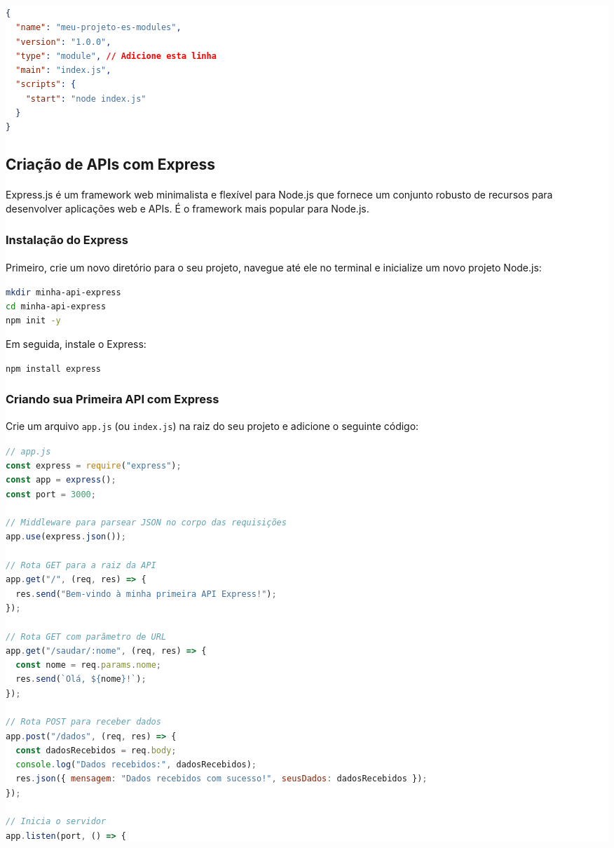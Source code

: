 ```json
{
  "name": "meu-projeto-es-modules",
  "version": "1.0.0",
  "type": "module", // Adicione esta linha
  "main": "index.js",
  "scripts": {
    "start": "node index.js"
  }
}
```

## Criação de APIs com Express

Express.js é um framework web minimalista e flexível para Node.js que fornece um conjunto robusto de recursos para desenvolver aplicações web e APIs. É o framework mais popular para Node.js.

### Instalação do Express

Primeiro, crie um novo diretório para o seu projeto, navegue até ele no terminal e inicialize um novo projeto Node.js:

```bash
mkdir minha-api-express
cd minha-api-express
npm init -y
```

Em seguida, instale o Express:

```bash
npm install express
```

### Criando sua Primeira API com Express

Crie um arquivo `app.js` (ou `index.js`) na raiz do seu projeto e adicione o seguinte código:

```javascript
// app.js
const express = require("express");
const app = express();
const port = 3000;

// Middleware para parsear JSON no corpo das requisições
app.use(express.json());

// Rota GET para a raiz da API
app.get("/", (req, res) => {
  res.send("Bem-vindo à minha primeira API Express!");
});

// Rota GET com parâmetro de URL
app.get("/saudar/:nome", (req, res) => {
  const nome = req.params.nome;
  res.send(`Olá, ${nome}!`);
});

// Rota POST para receber dados
app.post("/dados", (req, res) => {
  const dadosRecebidos = req.body;
  console.log("Dados recebidos:", dadosRecebidos);
  res.json({ mensagem: "Dados recebidos com sucesso!", seusDados: dadosRecebidos });
});

// Inicia o servidor
app.listen(port, () => {
```
